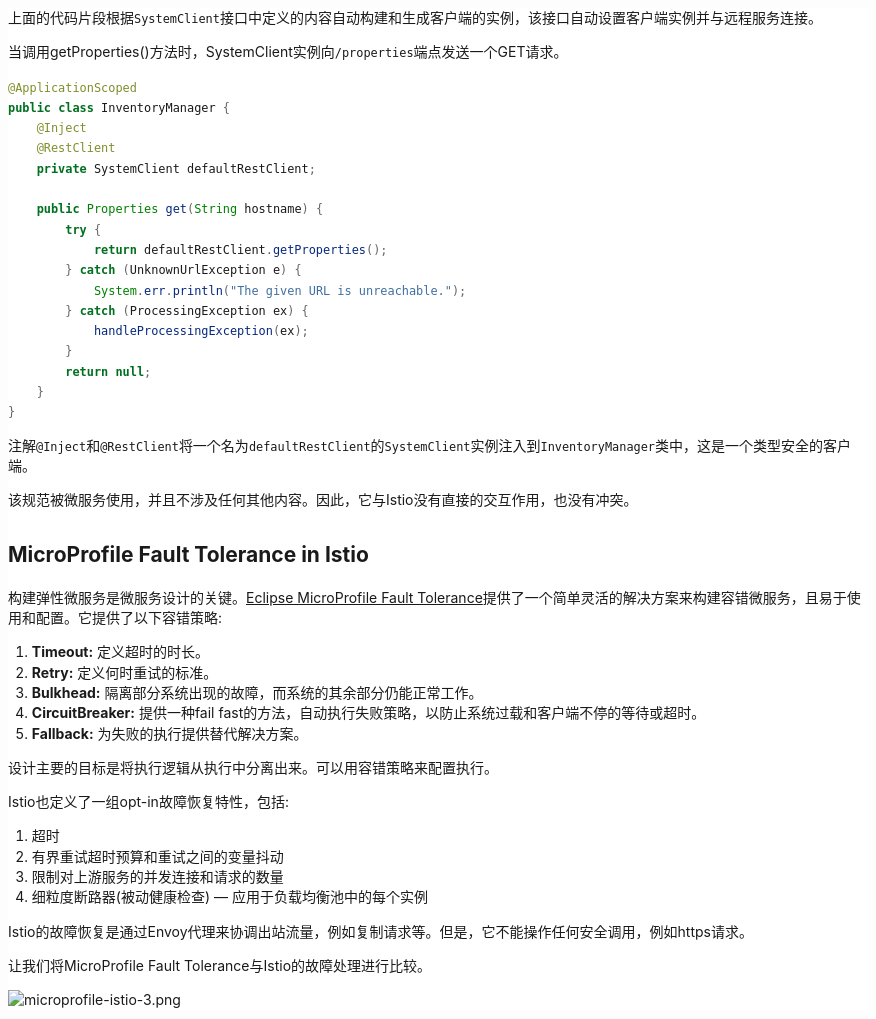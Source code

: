 上面的代码片段根据`SystemClient`接口中定义的内容自动构建和生成客户端的实例，该接口自动设置客户端实例并与远程服务连接。

当调用getProperties()方法时，SystemClient实例向`/properties`端点发送一个GET请求。

```java
@ApplicationScoped
public class InventoryManager {
    @Inject
    @RestClient
    private SystemClient defaultRestClient;

    public Properties get(String hostname) {
        try {
        	return defaultRestClient.getProperties();
        } catch (UnknownUrlException e) {
        	System.err.println("The given URL is unreachable.");
        } catch (ProcessingException ex) {
        	handleProcessingException(ex);
        }
        return null;
    }
}
```

注解`@Inject`和`@RestClient`将一个名为`defaultRestClient`的`SystemClient`实例注入到`InventoryManager`类中，这是一个类型安全的客户端。

该规范被微服务使用，并且不涉及任何其他内容。因此，它与Istio没有直接的交互作用，也没有冲突。



## MicroProfile Fault Tolerance in Istio

构建弹性微服务是微服务设计的关键。[Eclipse MicroProfile Fault Tolerance](https://github.com/eclipse/microprofile-fault-tolerance)提供了一个简单灵活的解决方案来构建容错微服务，且易于使用和配置。它提供了以下容错策略:

1. **Timeout:** 定义超时的时长。
2. **Retry:** 定义何时重试的标准。
3. **Bulkhead:** 隔离部分系统出现的故障，而系统的其余部分仍能正常工作。
4. **CircuitBreaker:** 提供一种fail fast的方法，自动执行失败策略，以防止系统过载和客户端不停的等待或超时。
5. **Fallback:** 为失败的执行提供替代解决方案。

设计主要的目标是将执行逻辑从执行中分离出来。可以用容错策略来配置执行。

Istio也定义了一组opt-in故障恢复特性，包括:

1. 超时
2. 有界重试超时预算和重试之间的变量抖动
3. 限制对上游服务的并发连接和请求的数量
4. 细粒度断路器(被动健康检查) — 应用于负载均衡池中的每个实例

Istio的故障恢复是通过Envoy代理来协调出站流量，例如复制请求等。但是，它不能操作任何安全调用，例如https请求。

让我们将MicroProfile Fault Tolerance与Istio的故障处理进行比较。

![microprofile-istio-3.png](https://ws1.sinaimg.cn/mw690/bf8f1836ly1g1030s8iccj20k3099glq.jpg)
